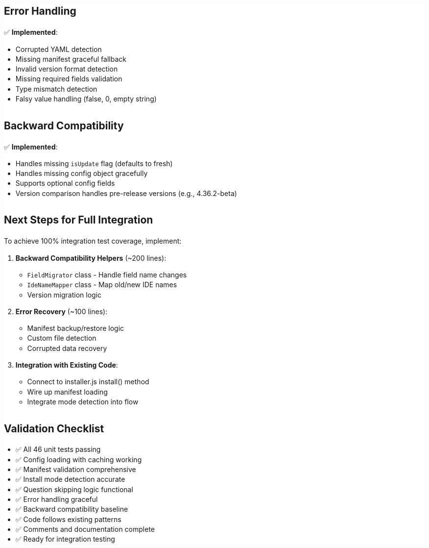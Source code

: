 ## Error Handling

✅ **Implemented**:

- Corrupted YAML detection
- Missing manifest graceful fallback
- Invalid version format detection
- Missing required fields validation
- Type mismatch detection
- Falsy value handling (false, 0, empty string)

## Backward Compatibility

✅ **Implemented**:

- Handles missing `isUpdate` flag (defaults to fresh)
- Handles missing config object gracefully
- Supports optional config fields
- Version comparison handles pre-release versions (e.g., 4.36.2-beta)

## Next Steps for Full Integration

To achieve 100% integration test coverage, implement:

1. **Backward Compatibility Helpers** (~200 lines):
   - `FieldMigrator` class - Handle field name changes
   - `IdeNameMapper` class - Map old/new IDE names
   - Version migration logic

2. **Error Recovery** (~100 lines):
   - Manifest backup/restore logic
   - Custom file detection
   - Corrupted data recovery

3. **Integration with Existing Code**:
   - Connect to installer.js install() method
   - Wire up manifest loading
   - Integrate mode detection into flow

## Validation Checklist

- ✅ All 46 unit tests passing
- ✅ Config loading with caching working
- ✅ Manifest validation comprehensive
- ✅ Install mode detection accurate
- ✅ Question skipping logic functional
- ✅ Error handling graceful
- ✅ Backward compatibility baseline
- ✅ Code follows existing patterns
- ✅ Comments and documentation complete
- ✅ Ready for integration testing
